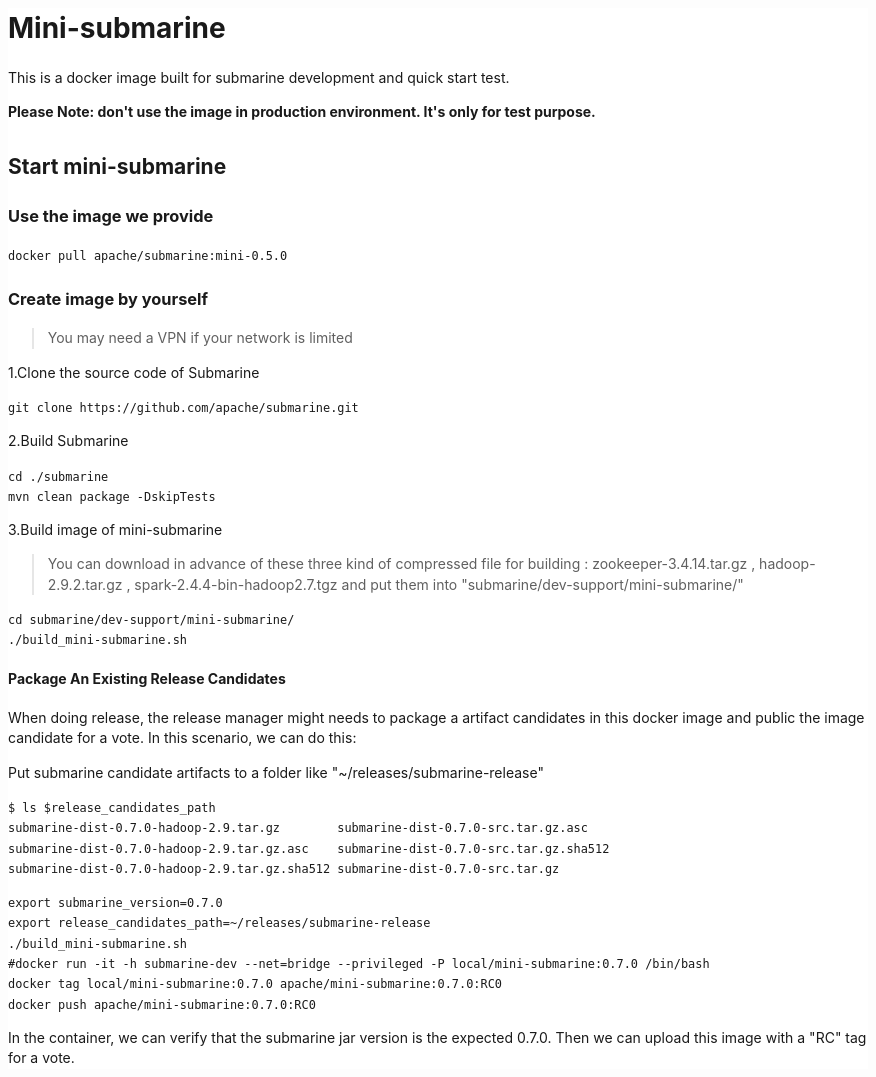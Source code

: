 

# Mini-submarine

This is a docker image built for submarine development and quick start test.

**Please Note: don't use the image in production environment. It's only for test purpose.**

## Start mini-submarine

### Use the image we provide

```
docker pull apache/submarine:mini-0.5.0
```

### Create image by yourself

> You may need a VPN if your network is limited

1.Clone the source code of Submarine
```
git clone https://github.com/apache/submarine.git
```

2.Build Submarine
```
cd ./submarine
mvn clean package -DskipTests
```

3.Build image of mini-submarine
>  You can download in advance of these three kind of compressed file for building :
>  zookeeper-3.4.14.tar.gz , hadoop-2.9.2.tar.gz , spark-2.4.4-bin-hadoop2.7.tgz
>  and put  them into "submarine/dev-support/mini-submarine/"

```
cd submarine/dev-support/mini-submarine/
./build_mini-submarine.sh
```
#### Package An Existing Release Candidates
When doing release, the release manager might needs to package a artifact candidates in this docker image and public the image candidate for a vote.
In this scenario, we can do this:

Put submarine candidate artifacts to a folder like "~/releases/submarine-release"
```
$ ls $release_candidates_path
submarine-dist-0.7.0-hadoop-2.9.tar.gz        submarine-dist-0.7.0-src.tar.gz.asc
submarine-dist-0.7.0-hadoop-2.9.tar.gz.asc    submarine-dist-0.7.0-src.tar.gz.sha512
submarine-dist-0.7.0-hadoop-2.9.tar.gz.sha512 submarine-dist-0.7.0-src.tar.gz
```
```
export submarine_version=0.7.0
export release_candidates_path=~/releases/submarine-release
./build_mini-submarine.sh
#docker run -it -h submarine-dev --net=bridge --privileged -P local/mini-submarine:0.7.0 /bin/bash
docker tag local/mini-submarine:0.7.0 apache/mini-submarine:0.7.0:RC0
docker push apache/mini-submarine:0.7.0:RC0
```
In the container, we can verify that the submarine jar version is the expected 0.7.0. Then we can upload this image with a "RC" tag for a vote.
